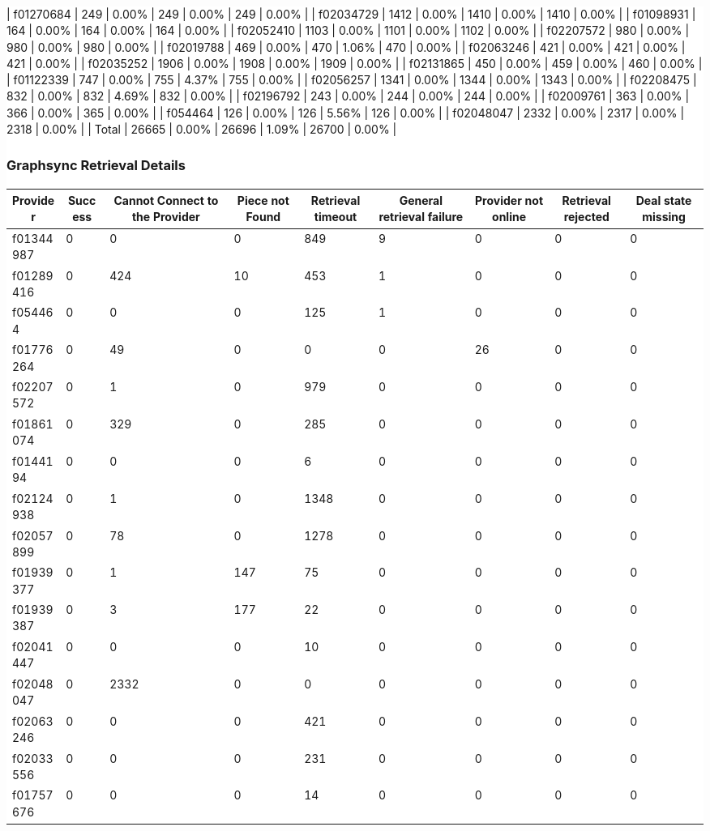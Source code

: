 | f01270684 |                  249 |                   0.00% |             249 |              0.00% |                249 |                 0.00% |
| f02034729 |                 1412 |                   0.00% |            1410 |              0.00% |               1410 |                 0.00% |
| f01098931 |                  164 |                   0.00% |             164 |              0.00% |                164 |                 0.00% |
| f02052410 |                 1103 |                   0.00% |            1101 |              0.00% |               1102 |                 0.00% |
| f02207572 |                  980 |                   0.00% |             980 |              0.00% |                980 |                 0.00% |
| f02019788 |                  469 |                   0.00% |             470 |              1.06% |                470 |                 0.00% |
| f02063246 |                  421 |                   0.00% |             421 |              0.00% |                421 |                 0.00% |
| f02035252 |                 1906 |                   0.00% |            1908 |              0.00% |               1909 |                 0.00% |
| f02131865 |                  450 |                   0.00% |             459 |              0.00% |                460 |                 0.00% |
| f01122339 |                  747 |                   0.00% |             755 |              4.37% |                755 |                 0.00% |
| f02056257 |                 1341 |                   0.00% |            1344 |              0.00% |               1343 |                 0.00% |
| f02208475 |                  832 |                   0.00% |             832 |              4.69% |                832 |                 0.00% |
| f02196792 |                  243 |                   0.00% |             244 |              0.00% |                244 |                 0.00% |
| f02009761 |                  363 |                   0.00% |             366 |              0.00% |                365 |                 0.00% |
| f054464   |                  126 |                   0.00% |             126 |              5.56% |                126 |                 0.00% |
| f02048047 |                 2332 |                   0.00% |            2317 |              0.00% |               2318 |                 0.00% |
| Total     |                26665 |                   0.00% |           26696 |              1.09% |              26700 |                 0.00% |

### Graphsync Retrieval Details
| Provider  | Success | Cannot Connect to the Provider | Piece not Found | Retrieval timeout | General retrieval failure | Provider not online | Retrieval rejected | Deal state missing |
| --------- | ------- | ------------------------------ | --------------- | ----------------- | ------------------------- | ------------------- | ------------------ | ------------------ |
| f01344987 | 0       | 0                              | 0               | 849               | 9                         | 0                   | 0                  | 0                  |
| f01289416 | 0       | 424                            | 10              | 453               | 1                         | 0                   | 0                  | 0                  |
| f054464   | 0       | 0                              | 0               | 125               | 1                         | 0                   | 0                  | 0                  |
| f01776264 | 0       | 49                             | 0               | 0                 | 0                         | 26                  | 0                  | 0                  |
| f02207572 | 0       | 1                              | 0               | 979               | 0                         | 0                   | 0                  | 0                  |
| f01861074 | 0       | 329                            | 0               | 285               | 0                         | 0                   | 0                  | 0                  |
| f0144194  | 0       | 0                              | 0               | 6                 | 0                         | 0                   | 0                  | 0                  |
| f02124938 | 0       | 1                              | 0               | 1348              | 0                         | 0                   | 0                  | 0                  |
| f02057899 | 0       | 78                             | 0               | 1278              | 0                         | 0                   | 0                  | 0                  |
| f01939377 | 0       | 1                              | 147             | 75                | 0                         | 0                   | 0                  | 0                  |
| f01939387 | 0       | 3                              | 177             | 22                | 0                         | 0                   | 0                  | 0                  |
| f02041447 | 0       | 0                              | 0               | 10                | 0                         | 0                   | 0                  | 0                  |
| f02048047 | 0       | 2332                           | 0               | 0                 | 0                         | 0                   | 0                  | 0                  |
| f02063246 | 0       | 0                              | 0               | 421               | 0                         | 0                   | 0                  | 0                  |
| f02033556 | 0       | 0                              | 0               | 231               | 0                         | 0                   | 0                  | 0                  |
| f01757676 | 0       | 0                              | 0               | 14                | 0                         | 0                   | 0                  | 0                  |